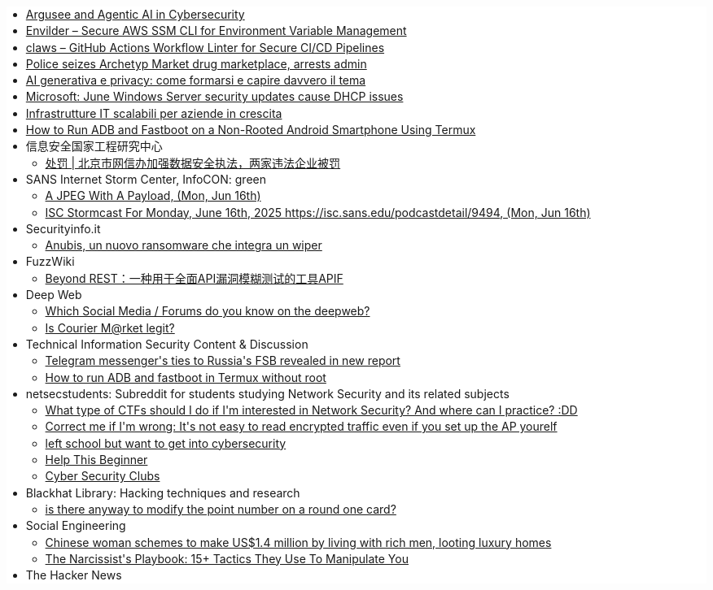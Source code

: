   - [Argusee and Agentic AI in Cybersecurity](https://www.darknet.org.uk/2025/06/argusee-and-agentic-ai-in-cybersecurity/)
  - [Envilder – Secure AWS SSM CLI for Environment Variable Management](https://www.darknet.org.uk/2025/06/envilder-secure-aws-ssm-cli-for-environment-variable-management/)
  - [claws – GitHub Actions Workflow Linter for Secure CI/CD Pipelines](https://www.darknet.org.uk/2025/06/claws-github-actions-workflow-linter-for-secure-ci-cd-pipelines/)
  - [Police seizes Archetyp Market drug marketplace, arrests admin](https://www.bleepingcomputer.com/news/security/police-seizes-archetyp-market-drug-marketplace-arrests-admin/)
  - [AI generativa e privacy: come formarsi e capire davvero il tema](https://www.cybersecurity360.it/legal/privacy-dati-personali/ai-generativa-e-privacy-come-formarsi-e-capire-davvero-il-tema/)
  - [Microsoft: June Windows Server security updates cause DHCP issues](https://www.bleepingcomputer.com/news/microsoft/microsoft-june-windows-server-security-updates-cause-dhcp-issues/)
  - [Infrastrutture IT scalabili per aziende in crescita](https://www.cybersecurity360.it/soluzioni-aziendali/infrastruttura-it-scalabile-per-aziende-in-crescita/)
  - [How to Run ADB and Fastboot on a Non-Rooted Android Smartphone Using Termux](https://www.mobile-hacker.com/2025/06/16/how-to-run-adb-and-fastboot-on-a-non-rooted-android-smartphone-using-termux/)
- 信息安全国家工程研究中心
  - [处罚 | 北京市网信办加强数据安全执法，两家违法企业被罚](https://mp.weixin.qq.com/s?__biz=MzU5OTQ0NzY3Ng==&mid=2247500021&idx=1&sn=43f02166a64248e1e87c475752ea4981)
- SANS Internet Storm Center, InfoCON: green
  - [A JPEG With A Payload, (Mon, Jun 16th)](https://isc.sans.edu/diary/rss/32048)
  - [ISC Stormcast For Monday, June 16th, 2025 https://isc.sans.edu/podcastdetail/9494, (Mon, Jun 16th)](https://isc.sans.edu/diary/rss/32046)
- Securityinfo.it
  - [Anubis, un nuovo ransomware che integra un wiper](https://www.securityinfo.it/2025/06/16/anubis-un-nuovo-ransomware-che-integra-un-wiper/?utm_source=rss&utm_medium=rss&utm_campaign=anubis-un-nuovo-ransomware-che-integra-un-wiper)
- FuzzWiki
  - [Beyond REST：一种用于全面API漏洞模糊测试的工具APIF](https://mp.weixin.qq.com/s?__biz=MzU1NTEzODc3MQ==&mid=2247487150&idx=1&sn=3337e826144d84e123f6d83c4cffb942)
- Deep Web
  - [Which Social Media / Forums do you know on the deepweb?](https://www.reddit.com/r/deepweb/comments/1lcoyoh/which_social_media_forums_do_you_know_on_the/)
  - [Is Courier M@rket legit?](https://www.reddit.com/r/deepweb/comments/1lcv5o1/is_courier_mrket_legit/)
- Technical Information Security Content & Discussion
  - [Telegram messenger's ties to Russia's FSB revealed in new report](https://www.reddit.com/r/netsec/comments/1lczj65/telegram_messengers_ties_to_russias_fsb_revealed/)
  - [How to run ADB and fastboot in Termux without root](https://www.reddit.com/r/netsec/comments/1lcnenw/how_to_run_adb_and_fastboot_in_termux_without_root/)
- netsecstudents: Subreddit for students studying Network Security and its related subjects
  - [What type of CTFs should I do if I'm interested in Network Security? And where can I practice? :DD](https://www.reddit.com/r/netsecstudents/comments/1lcy9u2/what_type_of_ctfs_should_i_do_if_im_interested_in/)
  - [Correct me if I'm wrong: It's not easy to read encrypted traffic even if you set up the AP yourelf](https://www.reddit.com/r/netsecstudents/comments/1lcp8w9/correct_me_if_im_wrong_its_not_easy_to_read/)
  - [left school but want to get into cybersecurity](https://www.reddit.com/r/netsecstudents/comments/1lcx79t/left_school_but_want_to_get_into_cybersecurity/)
  - [Help This Beginner](https://www.reddit.com/r/netsecstudents/comments/1lcs3tk/help_this_beginner/)
  - [Cyber Security Clubs](https://www.reddit.com/r/netsecstudents/comments/1lck2st/cyber_security_clubs/)
- Blackhat Library: Hacking techniques and research
  - [is there anyway to modify the point number on a round one card?](https://www.reddit.com/r/blackhat/comments/1lcgq2h/is_there_anyway_to_modify_the_point_number_on_a/)
- Social Engineering
  - [Chinese woman schemes to make US$1.4 million by living with rich men, looting luxury homes](https://www.reddit.com/r/SocialEngineering/comments/1lctdnh/chinese_woman_schemes_to_make_us14_million_by/)
  - [The Narcissist's Playbook: 15+ Tactics They Use To Manipulate You](https://www.reddit.com/r/SocialEngineering/comments/1lch8ez/the_narcissists_playbook_15_tactics_they_use_to/)
- The Hacker News